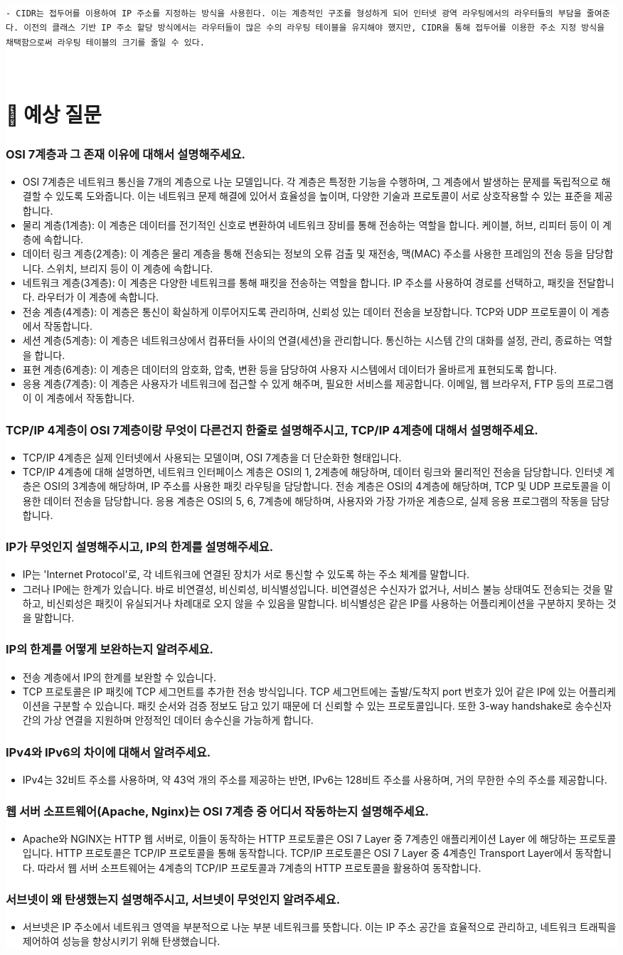     - CIDR는 접두어를 이용하여 IP 주소를 지정하는 방식을 사용힌다. 이는 계층적인 구조를 형성하게 되어 인터넷 광역 라우팅에서의 라우터들의 부담을 줄여준다. 이전의 클래스 기반 IP 주소 할당 방식에서는 라우터들이 많은 수의 라우팅 테이블을 유지해야 했지만, CIDR을 통해 접두어를 이용한 주소 지정 방식을 채택함으로써 라우팅 테이블의 크기를 줄일 수 있다.

<br>

# 📍 예상 질문
### OSI 7계층과 그 존재 이유에 대해서 설명해주세요.
- OSI 7계층은 네트워크 통신을 7개의 계층으로 나눈 모델입니다. 각 계층은 특정한 기능을 수행하며, 그 계층에서 발생하는 문제를 독립적으로 해결할 수 있도록 도와줍니다. 이는 네트워크 문제 해결에 있어서 효율성을 높이며, 다양한 기술과 프로토콜이 서로 상호작용할 수 있는 표준을 제공합니다.
- 물리 계층(1계층): 이 계층은 데이터를 전기적인 신호로 변환하여 네트워크 장비를 통해 전송하는 역할을 합니다. 케이블, 허브, 리피터 등이 이 계층에 속합니다.
- 데이터 링크 계층(2계층): 이 계층은 물리 계층을 통해 전송되는 정보의 오류 검출 및 재전송, 맥(MAC) 주소를 사용한 프레임의 전송 등을 담당합니다. 스위치, 브리지 등이 이 계층에 속합니다.
- 네트워크 계층(3계층): 이 계층은 다양한 네트워크를 통해 패킷을 전송하는 역할을 합니다. IP 주소를 사용하여 경로를 선택하고, 패킷을 전달합니다. 라우터가 이 계층에 속합니다.
- 전송 계층(4계층): 이 계층은 통신이 확실하게 이루어지도록 관리하며, 신뢰성 있는 데이터 전송을 보장합니다. TCP와 UDP 프로토콜이 이 계층에서 작동합니다.
- 세션 계층(5계층): 이 계층은 네트워크상에서 컴퓨터들 사이의 연결(세션)을 관리합니다. 통신하는 시스템 간의 대화를 설정, 관리, 종료하는 역할을 합니다.
- 표현 계층(6계층): 이 계층은 데이터의 암호화, 압축, 변환 등을 담당하여 사용자 시스템에서 데이터가 올바르게 표현되도록 합니다.
- 응용 계층(7계층): 이 계층은 사용자가 네트워크에 접근할 수 있게 해주며, 필요한 서비스를 제공합니다. 이메일, 웹 브라우저, FTP 등의 프로그램이 이 계층에서 작동합니다.
### TCP/IP 4계층이 OSI 7계층이랑 무엇이 다른건지 한줄로 설명해주시고, TCP/IP 4계층에 대해서 설명해주세요.
- TCP/IP 4계층은 실제 인터넷에서 사용되는 모델이며, OSI 7계층을 더 단순화한 형태입니다. 
- TCP/IP 4계층에 대해 설명하면, 네트워크 인터페이스 계층은 OSI의 1, 2계층에 해당하며, 데이터 링크와 물리적인 전송을 담당합니다.
인터넷 계층은 OSI의 3계층에 해당하며, IP 주소를 사용한 패킷 라우팅을 담당합니다.
전송 계층은 OSI의 4계층에 해당하며, TCP 및 UDP 프로토콜을 이용한 데이터 전송을 담당합니다.
응용 계층은 OSI의 5, 6, 7계층에 해당하며, 사용자와 가장 가까운 계층으로, 실제 응용 프로그램의 작동을 담당합니다.
### IP가 무엇인지 설명해주시고, IP의 한계를 설명해주세요.
- IP는 'Internet Protocol'로, 각 네트워크에 연결된 장치가 서로 통신할 수 있도록 하는 주소 체계를 말합니다.
- 그러나 IP에는 한계가 있습니다. 바로 비연결성, 비신뢰성, 비식별성입니다. 비연결성은 수신자가 없거나, 서비스 불능 상태여도 전송되는 것을 말하고, 비신뢰성은 패킷이 유실되거나 차례대로 오지 않을 수 있음을 말합니다. 비식별성은 같은 IP를 사용하는 어플리케이션을 구분하지 못하는 것을 말합니다.
### IP의 한계를 어떻게 보완하는지 알려주세요.
- 전송 계층에서 IP의 한계를 보완할 수 있습니다.
- TCP 프로토콜은 IP 패킷에 TCP 세그먼트를 추가한 전송 방식입니다. TCP 세그먼트에는 출발/도착지 port 번호가 있어 같은 IP에 있는 어플리케이션을 구분할 수 있습니다. 패킷 순서와 검증 정보도 담고 있기 때문에 더 신뢰할 수 있는 프로토콜입니다. 또한 3-way handshake로 송수신자 간의 가상 연결을 지원하며 안정적인 데이터 송수신을 가능하게 합니다.
### IPv4와 IPv6의 차이에 대해서 알려주세요.
- IPv4는 32비트 주소를 사용하며, 약 43억 개의 주소를 제공하는 반면, IPv6는 128비트 주소를 사용하며, 거의 무한한 수의 주소를 제공합니다.
### 웹 서버 소프트웨어(Apache, Nginx)는 OSI 7계층 중 어디서 작동하는지 설명해주세요.
- Apache와 NGINX는 HTTP 웹 서버로, 이들이 동작하는 HTTP 프로토콜은 OSI 7 Layer 중 7계층인 애플리케이션 Layer 에 해당하는 프로토콜입니다. HTTP 프로토콜은 TCP/IP 프로토콜을 통해 동작합니다. TCP/IP 프로토콜은 OSI 7 Layer 중 4계층인 Transport Layer에서 동작합니다. 따라서 웹 서버 소프트웨어는 4계층의 TCP/IP 프로토콜과 7계층의 HTTP 프로토콜을 활용하여 동작합니다.
### 서브넷이 왜 탄생했는지 설명해주시고, 서브넷이 무엇인지 알려주세요.
- 서브넷은 IP 주소에서 네트워크 영역을 부분적으로 나눈 부분 네트워크를 뜻합니다. 이는 IP 주소 공간을 효율적으로 관리하고, 네트워크 트래픽을 제어하여 성능을 향상시키기 위해 탄생했습니다.
